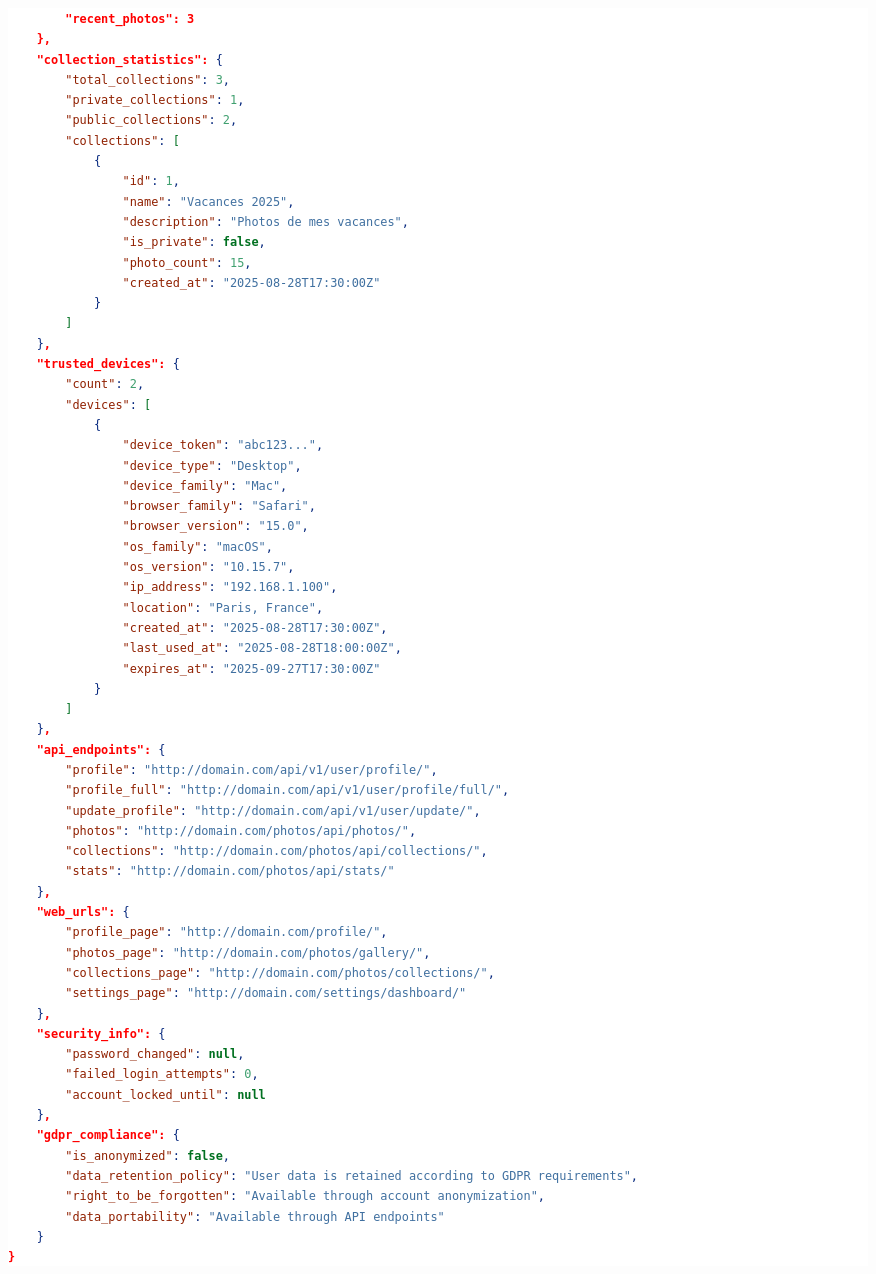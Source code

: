 ```json
        "recent_photos": 3
    },
    "collection_statistics": {
        "total_collections": 3,
        "private_collections": 1,
        "public_collections": 2,
        "collections": [
            {
                "id": 1,
                "name": "Vacances 2025",
                "description": "Photos de mes vacances",
                "is_private": false,
                "photo_count": 15,
                "created_at": "2025-08-28T17:30:00Z"
            }
        ]
    },
    "trusted_devices": {
        "count": 2,
        "devices": [
            {
                "device_token": "abc123...",
                "device_type": "Desktop",
                "device_family": "Mac",
                "browser_family": "Safari",
                "browser_version": "15.0",
                "os_family": "macOS",
                "os_version": "10.15.7",
                "ip_address": "192.168.1.100",
                "location": "Paris, France",
                "created_at": "2025-08-28T17:30:00Z",
                "last_used_at": "2025-08-28T18:00:00Z",
                "expires_at": "2025-09-27T17:30:00Z"
            }
        ]
    },
    "api_endpoints": {
        "profile": "http://domain.com/api/v1/user/profile/",
        "profile_full": "http://domain.com/api/v1/user/profile/full/",
        "update_profile": "http://domain.com/api/v1/user/update/",
        "photos": "http://domain.com/photos/api/photos/",
        "collections": "http://domain.com/photos/api/collections/",
        "stats": "http://domain.com/photos/api/stats/"
    },
    "web_urls": {
        "profile_page": "http://domain.com/profile/",
        "photos_page": "http://domain.com/photos/gallery/",
        "collections_page": "http://domain.com/photos/collections/",
        "settings_page": "http://domain.com/settings/dashboard/"
    },
    "security_info": {
        "password_changed": null,
        "failed_login_attempts": 0,
        "account_locked_until": null
    },
    "gdpr_compliance": {
        "is_anonymized": false,
        "data_retention_policy": "User data is retained according to GDPR requirements",
        "right_to_be_forgotten": "Available through account anonymization",
        "data_portability": "Available through API endpoints"
    }
}
```